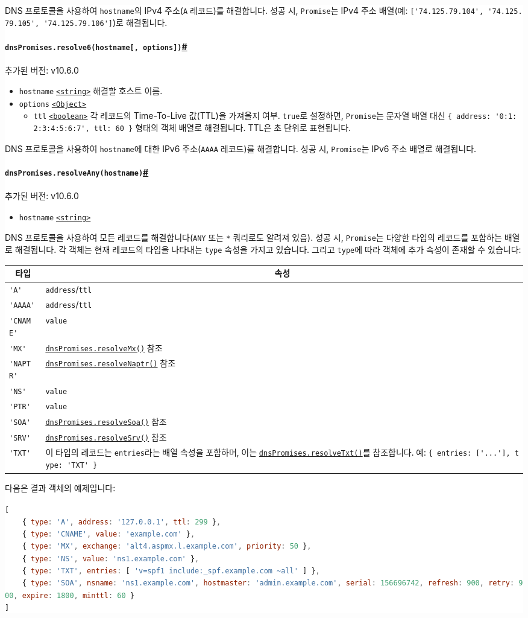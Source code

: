 DNS 프로토콜을 사용하여 `hostname`의 IPv4 주소(`A` 레코드)를 해결합니다. 성공 시, `Promise`는 IPv4 주소 배열(예: `['74.125.79.104', '74.125.79.105', '74.125.79.106']`)로 해결됩니다.


#### `dnsPromises.resolve6(hostname[, options])`[#](https://nodejs.org/docs/latest/api/dns.html#dnspromisesresolve6hostname-options)

추가된 버전: v10.6.0

-   `hostname` [`<string>`](https://developer.mozilla.org/en-US/docs/Web/JavaScript/Data_structures#String_type) 해결할 호스트 이름.
-   `options` [`<Object>`](https://developer.mozilla.org/en-US/docs/Web/JavaScript/Reference/Global_Objects/Object)
    -   `ttl` [`<boolean>`](https://developer.mozilla.org/en-US/docs/Web/JavaScript/Data_structures#Boolean_type) 각 레코드의 Time-To-Live 값(TTL)을 가져올지 여부. `true`로 설정하면, `Promise`는 문자열 배열 대신 `{ address: '0:1:2:3:4:5:6:7', ttl: 60 }` 형태의 객체 배열로 해결됩니다. TTL은 초 단위로 표현됩니다.

DNS 프로토콜을 사용하여 `hostname`에 대한 IPv6 주소(`AAAA` 레코드)를 해결합니다. 성공 시, `Promise`는 IPv6 주소 배열로 해결됩니다.


#### `dnsPromises.resolveAny(hostname)`[#](https://nodejs.org/docs/latest/api/dns.html#dnspromisesresolveanyhostname)

추가된 버전: v10.6.0

-   `hostname` [`<string>`](https://developer.mozilla.org/en-US/docs/Web/JavaScript/Data_structures#String_type)

DNS 프로토콜을 사용하여 모든 레코드를 해결합니다(`ANY` 또는 `*` 쿼리로도 알려져 있음). 성공 시, `Promise`는 다양한 타입의 레코드를 포함하는 배열로 해결됩니다. 각 객체는 현재 레코드의 타입을 나타내는 `type` 속성을 가지고 있습니다. 그리고 `type`에 따라 객체에 추가 속성이 존재할 수 있습니다:

| 타입 | 속성 |
| --- | --- |
| `'A'` | `address`/`ttl` |
| `'AAAA'` | `address`/`ttl` |
| `'CNAME'` | `value` |
| `'MX'` | [`dnsPromises.resolveMx()`](https://nodejs.org/docs/latest/api/dns.html#dnspromisesresolvemxhostname) 참조 |
| `'NAPTR'` | [`dnsPromises.resolveNaptr()`](https://nodejs.org/docs/latest/api/dns.html#dnspromisesresolvenaptrhostname) 참조 |
| `'NS'` | `value` |
| `'PTR'` | `value` |
| `'SOA'` | [`dnsPromises.resolveSoa()`](https://nodejs.org/docs/latest/api/dns.html#dnspromisesresolvesoahostname) 참조 |
| `'SRV'` | [`dnsPromises.resolveSrv()`](https://nodejs.org/docs/latest/api/dns.html#dnspromisesresolvesrvhostname) 참조 |
| `'TXT'` | 이 타입의 레코드는 `entries`라는 배열 속성을 포함하며, 이는 [`dnsPromises.resolveTxt()`](https://nodejs.org/docs/latest/api/dns.html#dnspromisesresolvetxthostname)를 참조합니다. 예: `{ entries: ['...'], type: 'TXT' }` |

다음은 결과 객체의 예제입니다:

```js
[
    { type: 'A', address: '127.0.0.1', ttl: 299 },
    { type: 'CNAME', value: 'example.com' },
    { type: 'MX', exchange: 'alt4.aspmx.l.example.com', priority: 50 },
    { type: 'NS', value: 'ns1.example.com' },
    { type: 'TXT', entries: [ 'v=spf1 include:_spf.example.com ~all' ] },
    { type: 'SOA', nsname: 'ns1.example.com', hostmaster: 'admin.example.com', serial: 156696742, refresh: 900, retry: 900, expire: 1800, minttl: 60 }
]
```
